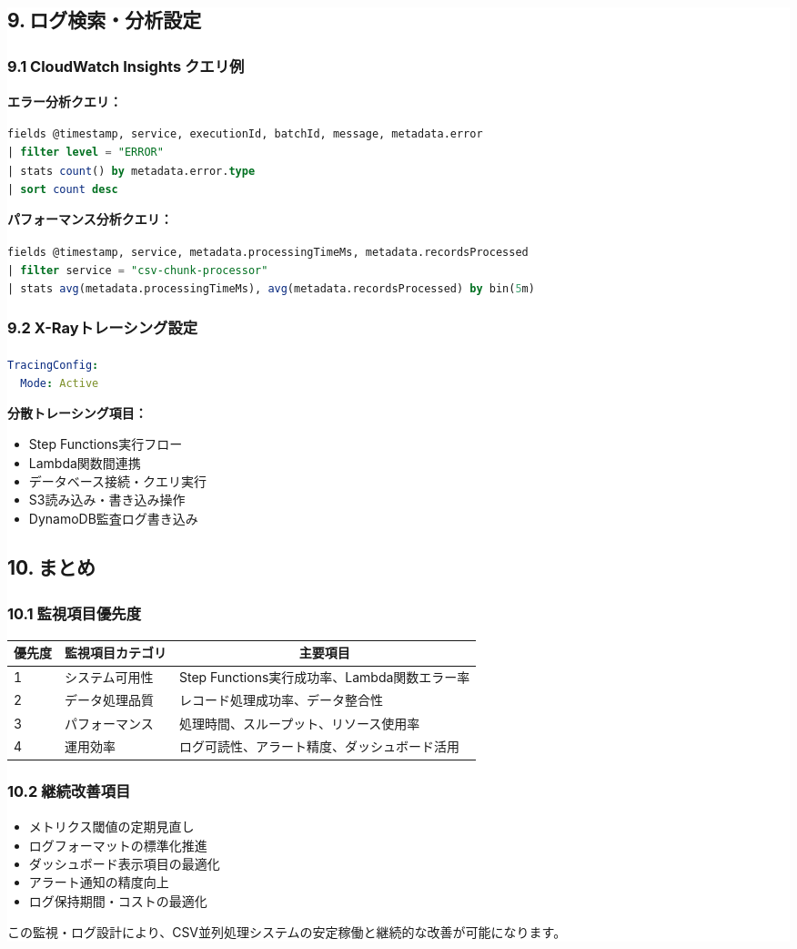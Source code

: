 ## 9. ログ検索・分析設定

### 9.1 CloudWatch Insights クエリ例

**エラー分析クエリ：**
```sql
fields @timestamp, service, executionId, batchId, message, metadata.error
| filter level = "ERROR"
| stats count() by metadata.error.type
| sort count desc
```

**パフォーマンス分析クエリ：**
```sql
fields @timestamp, service, metadata.processingTimeMs, metadata.recordsProcessed
| filter service = "csv-chunk-processor"
| stats avg(metadata.processingTimeMs), avg(metadata.recordsProcessed) by bin(5m)
```

### 9.2 X-Rayトレーシング設定

```yaml
TracingConfig:
  Mode: Active
```

**分散トレーシング項目：**
- Step Functions実行フロー
- Lambda関数間連携
- データベース接続・クエリ実行
- S3読み込み・書き込み操作
- DynamoDB監査ログ書き込み

## 10. まとめ

### 10.1 監視項目優先度

| 優先度 | 監視項目カテゴリ | 主要項目 |
|--------|-----------------|----------|
| 1 | システム可用性 | Step Functions実行成功率、Lambda関数エラー率 |
| 2 | データ処理品質 | レコード処理成功率、データ整合性 |
| 3 | パフォーマンス | 処理時間、スループット、リソース使用率 |
| 4 | 運用効率 | ログ可読性、アラート精度、ダッシュボード活用 |

### 10.2 継続改善項目

- メトリクス閾値の定期見直し
- ログフォーマットの標準化推進
- ダッシュボード表示項目の最適化
- アラート通知の精度向上
- ログ保持期間・コストの最適化

この監視・ログ設計により、CSV並列処理システムの安定稼働と継続的な改善が可能になります。